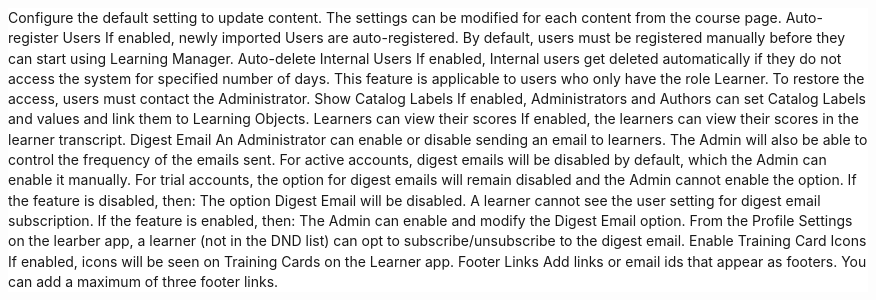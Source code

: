    <td>Configure the default setting to update content. The settings can be modified for each content from the course page.</td>
  </tr>
  <tr>
   <td height="20">Auto-register Users</td>
   <td>If enabled, newly imported Users are auto-registered. By default, users must be registered manually before they can start using Learning Manager.</td>
  </tr>
  <tr>
   <td height="20">Auto-delete Internal Users</td>
   <td>If enabled, Internal users get deleted automatically if they do not access the system for specified number of days. This feature is applicable to users who only have the role Learner. To restore the access, users must contact the Administrator.</td>
  </tr>
  <tr>
   <td height="20">Show Catalog Labels</td>
   <td>If enabled, Administrators and Authors can set Catalog Labels and values and link them to Learning Objects.</td>
  </tr>
  <tr>
   <td height="20">Learners can view their scores</td>
   <td>If enabled, the learners can view their scores in the learner transcript.</td>
  </tr>
  <tr>
   <td rowspan="9" height="172">Digest Email</td>
   <td>An Administrator can enable or disable sending an email to learners. The Admin will also be able to control the frequency of the emails sent.</td>
  </tr>
  <tr>
   <td height="19">For active accounts, digest emails will be disabled by default, which the Admin can enable it manually.</td>
  </tr>
  <tr>
   <td height="19">For trial accounts, the option for digest emails will remain disabled and the Admin cannot enable the option.</td>
  </tr>
  <tr>
   <td height="19">If the feature is disabled, then:</td>
  </tr>
  <tr>
   <td height="19">The option Digest Email will be disabled.</td>
  </tr>
  <tr>
   <td height="19">A learner cannot see the user setting for digest email subscription.</td>
  </tr>
  <tr>
   <td height="19"> If the feature is enabled, then:</td>
  </tr>
  <tr>
   <td height="19">The Admin can enable and modify the Digest Email option.</td>
  </tr>
  <tr>
   <td height="20">From the Profile Settings on the learber app, a learner (not in the DND list) can opt to subscribe/unsubscribe to the digest email.</td>
  </tr>
  <tr>
   <td height="20">Enable Training Card Icons</td>
   <td>If enabled, icons will be seen on Training Cards on the Learner app.</td>
  </tr>
  <tr>
   <td rowspan="8" height="153">Footer Links</td>
   <td>Add links or email ids that appear as footers. You can add a maximum of three footer links.</td>
  </tr>